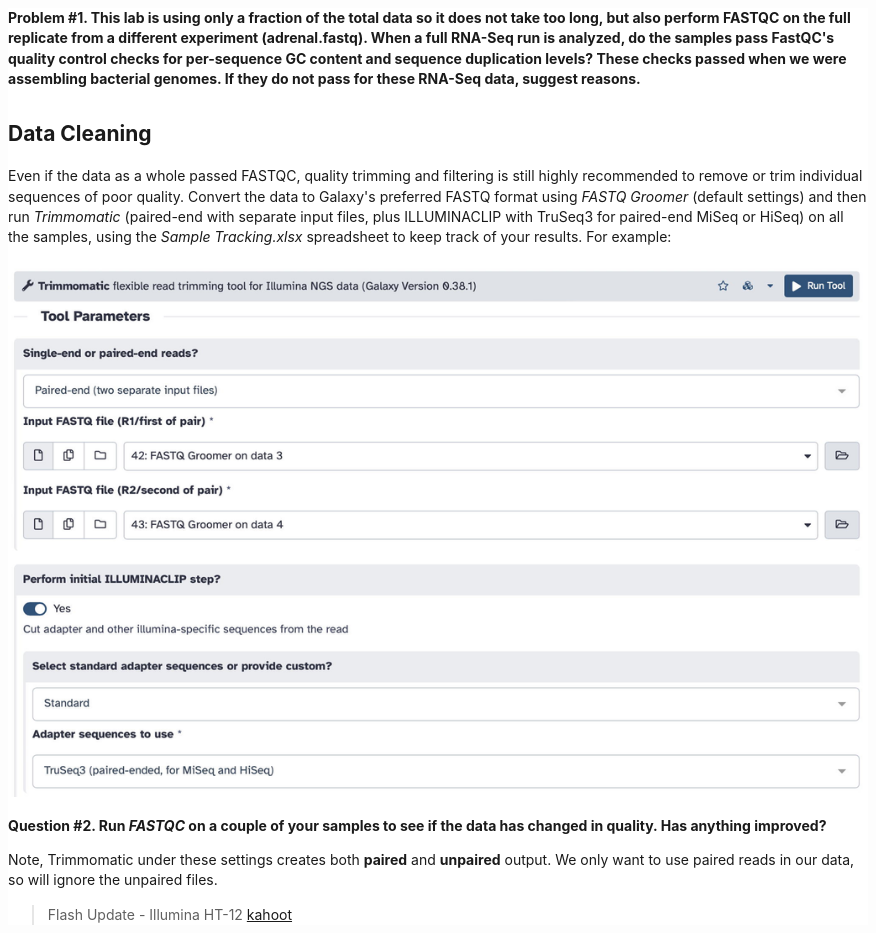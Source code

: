 **Problem #1. This lab is using only a fraction of the total data so it does not take too long, but also perform FASTQC on the full replicate from a different experiment (adrenal.fastq). When a full RNA-Seq run is analyzed, do the samples pass FastQC's quality control checks for per-sequence GC content and sequence duplication levels? These checks passed when we were assembling bacterial genomes. If they do not pass for these RNA-Seq data, suggest reasons.**

<a name="clean"></a>
## Data Cleaning

Even if the data as a whole passed FASTQC, quality trimming and filtering is still highly recommended to remove or trim individual sequences of poor quality. Convert the data to Galaxy's preferred FASTQ format using *FASTQ Groomer* (default settings) and then run *Trimmomatic* (paired-end with separate input files, plus ILLUMINACLIP with TruSeq3 for paired-end MiSeq or HiSeq) on all the samples, using the *Sample Tracking.xlsx* spreadsheet to keep track of your results. For example:

![trimmomatic](./trimmomatic.jpg)

**Question #2. Run *FASTQC* on a couple of your samples to see if the data has changed in quality. Has anything improved?**

Note, Trimmomatic under these settings creates both **paired** and **unpaired** output. We only want to use paired reads in our data, so will ignore the unpaired files.

> Flash Update - Illumina HT-12 [kahoot](https://kahoot.it/?_ga=2.264238917.871462812.1568207895-297922416.1568207895)
